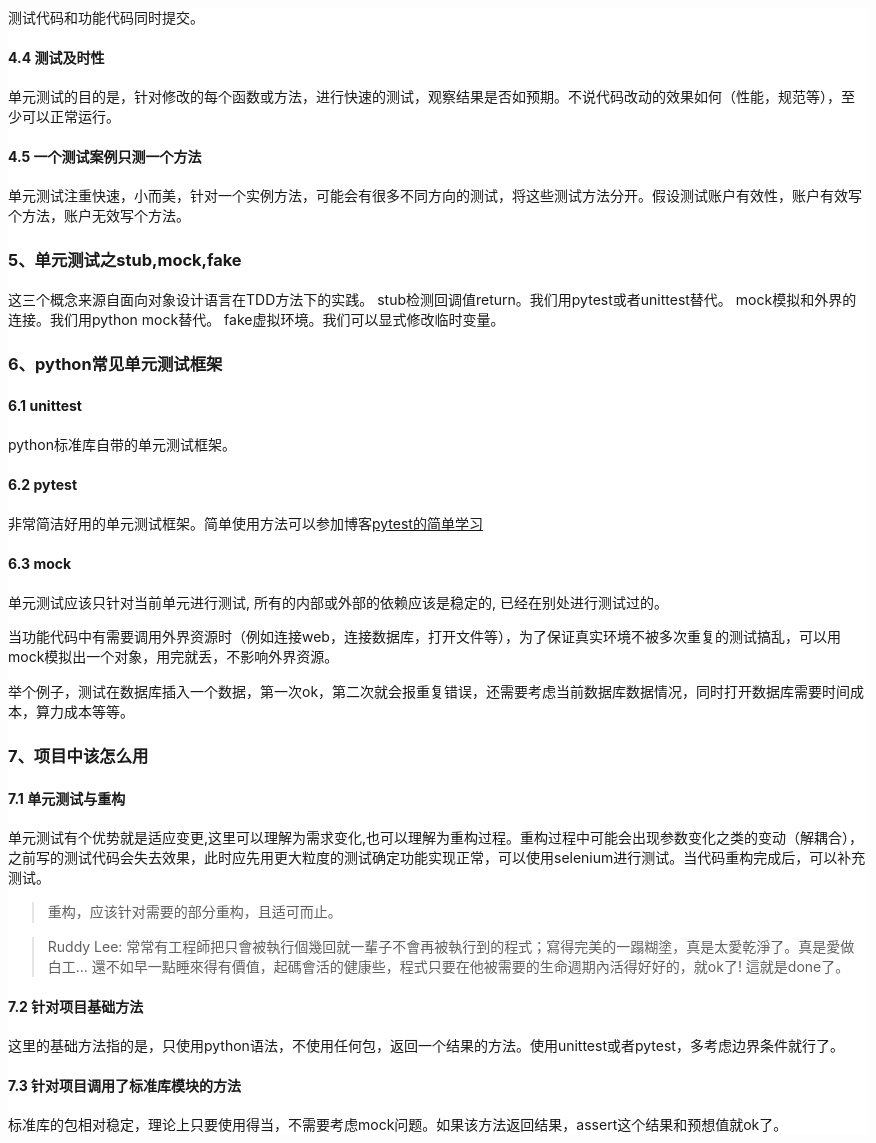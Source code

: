 测试代码和功能代码同时提交。


#### 4.4 测试及时性

单元测试的目的是，针对修改的每个函数或方法，进行快速的测试，观察结果是否如预期。不说代码改动的效果如何（性能，规范等），至少可以正常运行。

#### 4.5 一个测试案例只测一个方法

单元测试注重快速，小而美，针对一个实例方法，可能会有很多不同方向的测试，将这些测试方法分开。假设测试账户有效性，账户有效写个方法，账户无效写个方法。

### 5、单元测试之stub,mock,fake

这三个概念来源自面向对象设计语言在TDD方法下的实践。
stub检测回调值return。我们用pytest或者unittest替代。
mock模拟和外界的连接。我们用python mock替代。
fake虚拟环境。我们可以显式修改临时变量。

### 6、python常见单元测试框架

#### 6.1 unittest

python标准库自带的单元测试框架。

#### 6.2 pytest

非常简洁好用的单元测试框架。简单使用方法可以参加博客[pytest的简单学习](https://blog.csdn.net/Cloud_Strife0/article/details/82629605)

#### 6.3 mock

单元测试应该只针对当前单元进行测试, 所有的内部或外部的依赖应该是稳定的, 已经在别处进行测试过的。

当功能代码中有需要调用外界资源时（例如连接web，连接数据库，打开文件等），为了保证真实环境不被多次重复的测试搞乱，可以用mock模拟出一个对象，用完就丢，不影响外界资源。

举个例子，测试在数据库插入一个数据，第一次ok，第二次就会报重复错误，还需要考虑当前数据库数据情况，同时打开数据库需要时间成本，算力成本等等。

### 7、项目中该怎么用

#### 7.1 单元测试与重构

单元测试有个优势就是适应变更,这里可以理解为需求变化,也可以理解为重构过程。重构过程中可能会出现参数变化之类的变动（解耦合），之前写的测试代码会失去效果，此时应先用更大粒度的测试确定功能实现正常，可以使用selenium进行测试。当代码重构完成后，可以补充测试。

> 重构，应该针对需要的部分重构，且适可而止。

> Ruddy Lee:
常常有工程師把只會被執行個幾回就一輩子不會再被執行到的程式；寫得完美的一蹋糊塗，真是太愛乾淨了。真是愛做白工… 還不如早一點睡來得有價值，起碼會活的健康些，程式只要在他被需要的生命週期內活得好好的，就ok了! 這就是done了。

#### 7.2 针对项目基础方法

这里的基础方法指的是，只使用python语法，不使用任何包，返回一个结果的方法。使用unittest或者pytest，多考虑边界条件就行了。

#### 7.3 针对项目调用了标准库模块的方法

标准库的包相对稳定，理论上只要使用得当，不需要考虑mock问题。如果该方法返回结果，assert这个结果和预想值就ok了。
